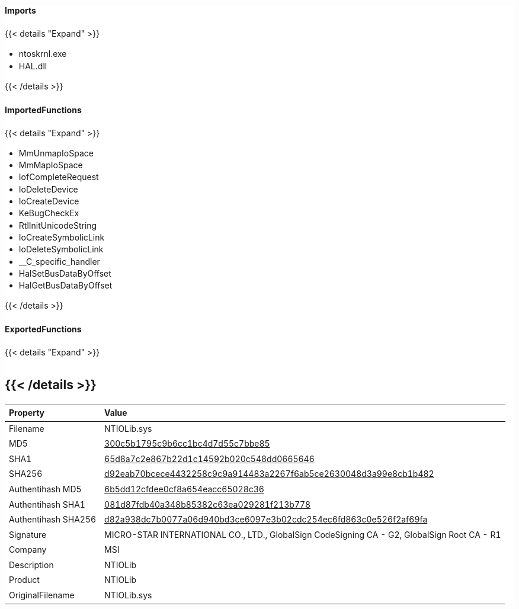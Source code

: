 
#### Imports
{{< details "Expand" >}}
* ntoskrnl.exe
* HAL.dll

{{< /details >}}
#### ImportedFunctions
{{< details "Expand" >}}
* MmUnmapIoSpace
* MmMapIoSpace
* IofCompleteRequest
* IoDeleteDevice
* IoCreateDevice
* KeBugCheckEx
* RtlInitUnicodeString
* IoCreateSymbolicLink
* IoDeleteSymbolicLink
* __C_specific_handler
* HalSetBusDataByOffset
* HalGetBusDataByOffset

{{< /details >}}
#### ExportedFunctions
{{< details "Expand" >}}

{{< /details >}}
-----
| Property           | Value |
|:-------------------|:------|
| Filename           | NTIOLib.sys |
| MD5                | [300c5b1795c9b6cc1bc4d7d55c7bbe85](https://www.virustotal.com/gui/file/300c5b1795c9b6cc1bc4d7d55c7bbe85) |
| SHA1               | [65d8a7c2e867b22d1c14592b020c548dd0665646](https://www.virustotal.com/gui/file/65d8a7c2e867b22d1c14592b020c548dd0665646) |
| SHA256             | [d92eab70bcece4432258c9c9a914483a2267f6ab5ce2630048d3a99e8cb1b482](https://www.virustotal.com/gui/file/d92eab70bcece4432258c9c9a914483a2267f6ab5ce2630048d3a99e8cb1b482) |
| Authentihash MD5   | [6b5dd12cfdee0cf8a654eacc65028c36](https://www.virustotal.com/gui/search/authentihash%253A6b5dd12cfdee0cf8a654eacc65028c36) |
| Authentihash SHA1  | [081d87fdb40a348b85382c63ea029281f213b778](https://www.virustotal.com/gui/search/authentihash%253A081d87fdb40a348b85382c63ea029281f213b778) |
| Authentihash SHA256| [d82a938dc7b0077a06d940bd3ce6097e3b02cdc254ec6fd863c0e526f2af69fa](https://www.virustotal.com/gui/search/authentihash%253Ad82a938dc7b0077a06d940bd3ce6097e3b02cdc254ec6fd863c0e526f2af69fa) |
| Signature         | MICRO-STAR INTERNATIONAL CO., LTD., GlobalSign CodeSigning CA - G2, GlobalSign Root CA - R1   |
| Company           | MSI |
| Description       | NTIOLib |
| Product           | NTIOLib |
| OriginalFilename  | NTIOLib.sys |


